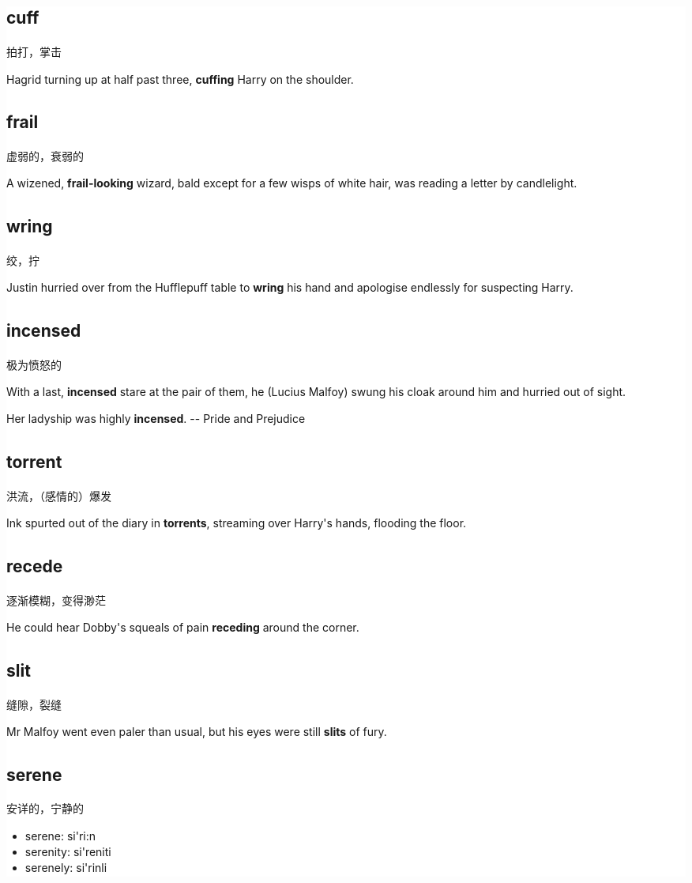 ## cuff

拍打，掌击

Hagrid turning up at half past three, **cuffing** Harry on the shoulder.

## frail

虚弱的，衰弱的

A wizened, **frail-looking** wizard, bald except for a few wisps of white hair, was reading a letter by candlelight.

## wring

绞，拧

Justin hurried over from the Hufflepuff table to **wring** his hand and apologise endlessly for suspecting Harry.

## incensed

极为愤怒的

With a last, **incensed** stare at the pair of them, he (Lucius Malfoy) swung his cloak around him and hurried out of sight.

Her ladyship was highly **incensed**. -- Pride and Prejudice

## torrent

洪流，（感情的）爆发

Ink spurted out of the diary in **torrents**, streaming over Harry's hands, flooding the floor.

## recede

逐渐模糊，变得渺茫

He could hear Dobby's squeals of pain **receding** around the corner.

## slit

缝隙，裂缝

Mr Malfoy went even paler than usual, but his eyes were still **slits** of fury.

## serene

安详的，宁静的

- serene: si'ri:n
- serenity: si'reniti
- serenely: si'rinli
